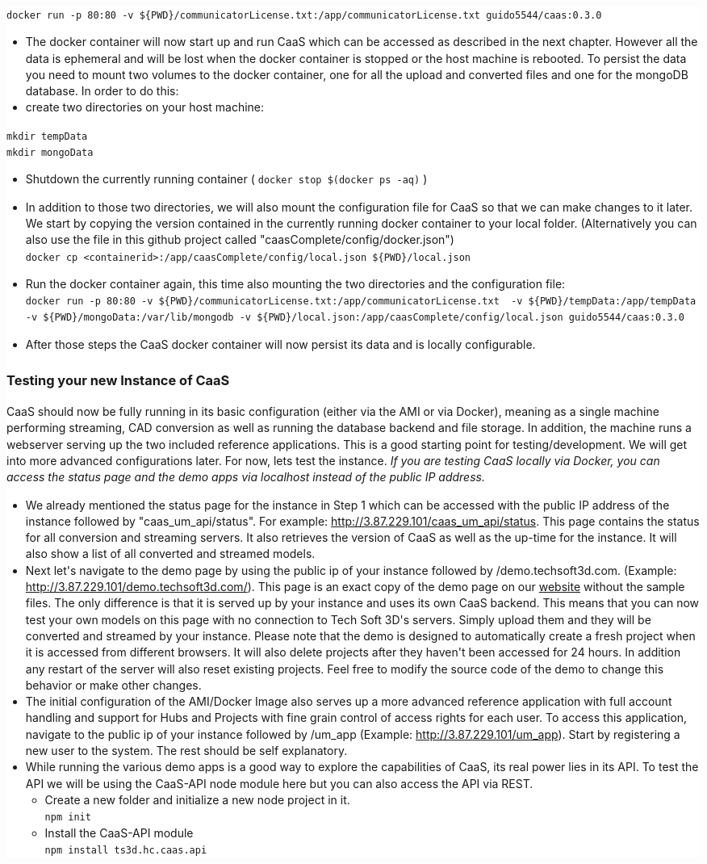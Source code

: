 ``docker run -p 80:80 -v ${PWD}/communicatorLicense.txt:/app/communicatorLicense.txt guido5544/caas:0.3.0``
* The docker container will now start up and run CaaS which can be accessed as described in the next chapter. However all the data is ephemeral and will be lost when the docker container is stopped or the host machine is rebooted. To persist the data you need to mount two volumes to the docker container, one for all the upload and converted files and one for the mongoDB database. In order to do this:
* create two directories on your host machine:  
```
mkdir tempData
mkdir mongoData
```
* Shutdown the currently running container ( `docker stop $(docker ps -aq)` )

* In addition to those two directories, we will also mount the configuration file for CaaS so that we can make changes to it later. We start by copying the version contained in the currently running docker container to your local folder. (Alternatively you can also use the file in this github project called "caasComplete/config/docker.json")  
 ``docker cp <containerid>:/app/caasComplete/config/local.json ${PWD}/local.json``

* Run the docker container again, this time also mounting the two directories and the configuration file:  
``docker run -p 80:80 -v ${PWD}/communicatorLicense.txt:/app/communicatorLicense.txt  -v ${PWD}/tempData:/app/tempData  -v ${PWD}/mongoData:/var/lib/mongodb -v ${PWD}/local.json:/app/caasComplete/config/local.json guido5544/caas:0.3.0``  
* After those steps the CaaS docker container will now persist its data and is locally configurable.


### Testing your new Instance of CaaS

CaaS should now be fully running in its basic configuration (either via the AMI or via Docker), meaning as a single machine performing streaming, CAD conversion as well as running the database backend and file storage. In addition, the machine runs a webserver serving up the two included reference applications. This is a good starting point for testing/development. We will get into more advanced configurations later. For now, lets test the instance. *If you are testing CaaS locally via Docker, you can access the status page and the demo apps via localhost instead of the public IP address.*

* We already mentioned the status page for the instance in Step 1 which can be accessed with the public IP address of the instance followed by "caas_um_api/status". For example: http://3.87.229.101/caas_um_api/status. This page contains the status for all conversion and streaming servers. It also retrieves the version of CaaS as well as the up-time for the instance. It will also show a list of all converted and streamed models.
* Next let's navigate to the demo page by using the public ip of your instance followed by /demo.techsoft3d.com. (Example: http://3.87.229.101/demo.techsoft3d.com/). This page is an exact copy of the demo page on our [website](https://demo.techsoft3d.com/) without the sample files. The only difference is that it is served up by your instance and uses its own CaaS backend. This means that you can now test your own models on this page with no connection to Tech Soft 3D's servers. Simply upload them and they will be converted and streamed by your instance. Please note that the demo is designed to automatically create a fresh project when it is accessed from different browsers. It will also delete projects after they haven't been accessed for 24 hours. In addition any restart of the server will also reset existing projects. Feel free to modify the source code of the demo to change this behavior or make other changes.
* The initial configuration of the AMI/Docker Image also serves up a more advanced reference application with full account handling and support for Hubs and Projects with fine grain control of access rights for each user. To access this application, navigate to the public ip of your instance followed by /um_app (Example: http://3.87.229.101/um_app). Start by registering a new user to the system. The rest should be self explanatory.
* While running the various demo apps is a good way to explore the capabilities of CaaS, its real power lies in its API. To test the API we will be using the CaaS-API node module here but you can also access the API via REST.
  * Create a new folder and initialize a new node project in it.  
``npm init``
  * Install the CaaS-API module  
``npm install ts3d.hc.caas.api``